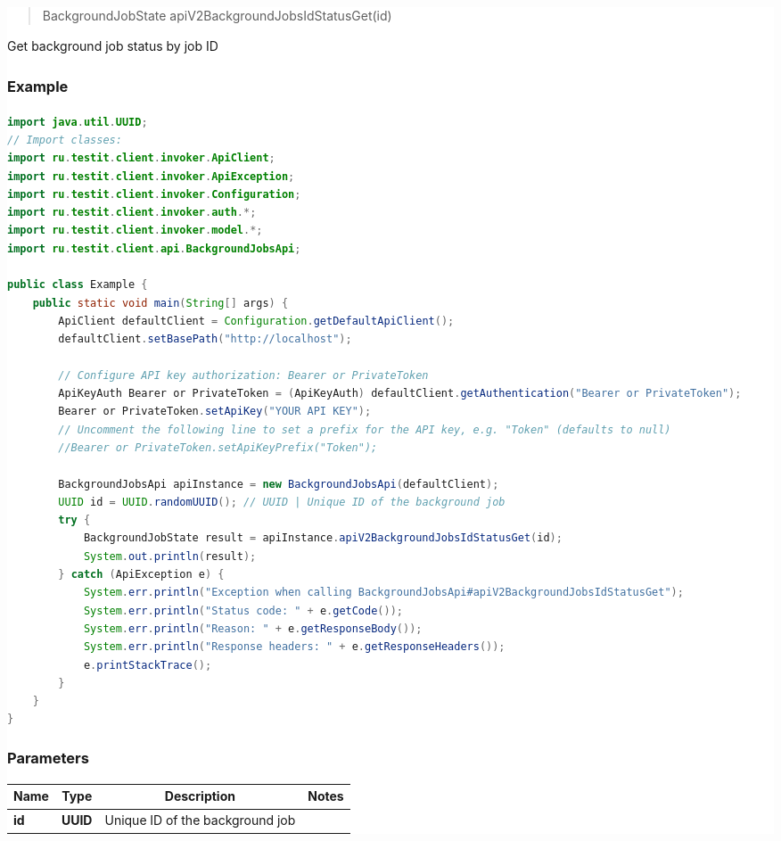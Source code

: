 > BackgroundJobState apiV2BackgroundJobsIdStatusGet(id)

Get background job status by job ID

### Example

```java
import java.util.UUID;
// Import classes:
import ru.testit.client.invoker.ApiClient;
import ru.testit.client.invoker.ApiException;
import ru.testit.client.invoker.Configuration;
import ru.testit.client.invoker.auth.*;
import ru.testit.client.invoker.model.*;
import ru.testit.client.api.BackgroundJobsApi;

public class Example {
    public static void main(String[] args) {
        ApiClient defaultClient = Configuration.getDefaultApiClient();
        defaultClient.setBasePath("http://localhost");
        
        // Configure API key authorization: Bearer or PrivateToken
        ApiKeyAuth Bearer or PrivateToken = (ApiKeyAuth) defaultClient.getAuthentication("Bearer or PrivateToken");
        Bearer or PrivateToken.setApiKey("YOUR API KEY");
        // Uncomment the following line to set a prefix for the API key, e.g. "Token" (defaults to null)
        //Bearer or PrivateToken.setApiKeyPrefix("Token");

        BackgroundJobsApi apiInstance = new BackgroundJobsApi(defaultClient);
        UUID id = UUID.randomUUID(); // UUID | Unique ID of the background job
        try {
            BackgroundJobState result = apiInstance.apiV2BackgroundJobsIdStatusGet(id);
            System.out.println(result);
        } catch (ApiException e) {
            System.err.println("Exception when calling BackgroundJobsApi#apiV2BackgroundJobsIdStatusGet");
            System.err.println("Status code: " + e.getCode());
            System.err.println("Reason: " + e.getResponseBody());
            System.err.println("Response headers: " + e.getResponseHeaders());
            e.printStackTrace();
        }
    }
}
```

### Parameters


| Name | Type | Description  | Notes |
|------------- | ------------- | ------------- | -------------|
| **id** | **UUID**| Unique ID of the background job | |
